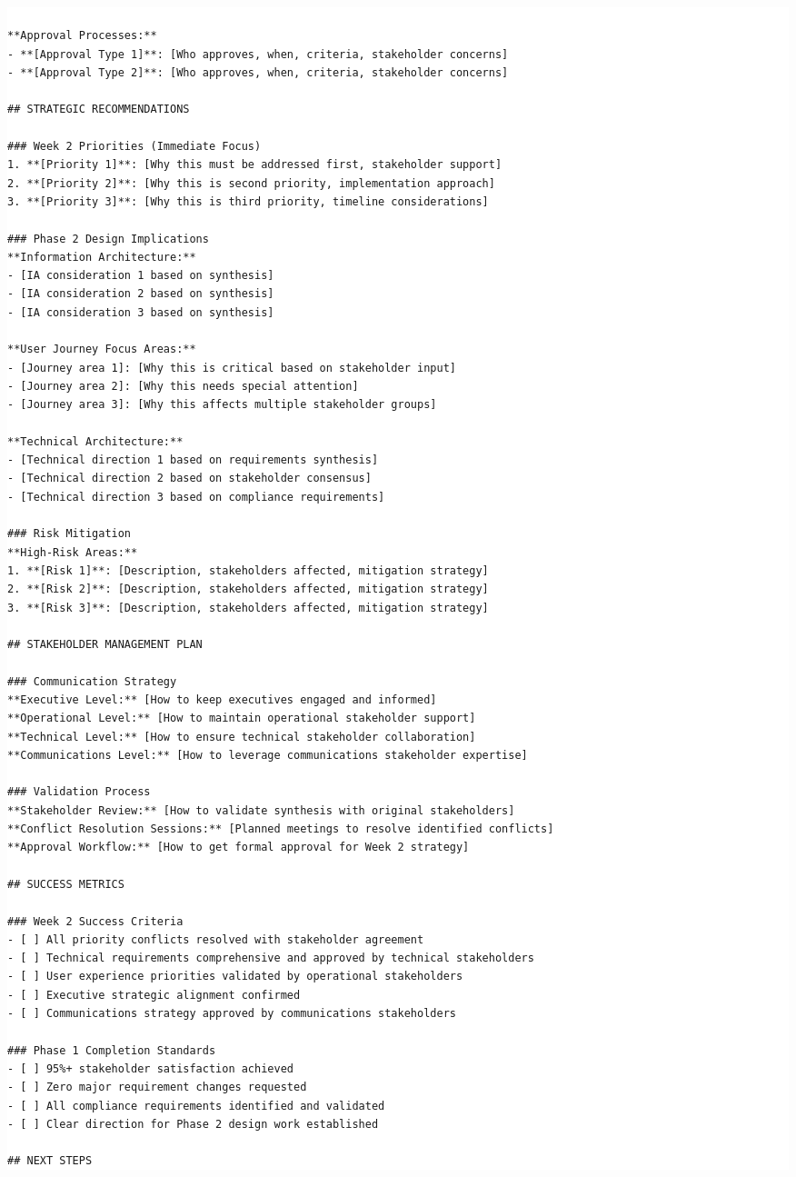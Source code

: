 ```

**Approval Processes:**
- **[Approval Type 1]**: [Who approves, when, criteria, stakeholder concerns]
- **[Approval Type 2]**: [Who approves, when, criteria, stakeholder concerns]

## STRATEGIC RECOMMENDATIONS

### Week 2 Priorities (Immediate Focus)
1. **[Priority 1]**: [Why this must be addressed first, stakeholder support]
2. **[Priority 2]**: [Why this is second priority, implementation approach]
3. **[Priority 3]**: [Why this is third priority, timeline considerations]

### Phase 2 Design Implications
**Information Architecture:**
- [IA consideration 1 based on synthesis]
- [IA consideration 2 based on synthesis]
- [IA consideration 3 based on synthesis]

**User Journey Focus Areas:**
- [Journey area 1]: [Why this is critical based on stakeholder input]
- [Journey area 2]: [Why this needs special attention]
- [Journey area 3]: [Why this affects multiple stakeholder groups]

**Technical Architecture:**
- [Technical direction 1 based on requirements synthesis]
- [Technical direction 2 based on stakeholder consensus]
- [Technical direction 3 based on compliance requirements]

### Risk Mitigation
**High-Risk Areas:**
1. **[Risk 1]**: [Description, stakeholders affected, mitigation strategy]
2. **[Risk 2]**: [Description, stakeholders affected, mitigation strategy]
3. **[Risk 3]**: [Description, stakeholders affected, mitigation strategy]

## STAKEHOLDER MANAGEMENT PLAN

### Communication Strategy
**Executive Level:** [How to keep executives engaged and informed]
**Operational Level:** [How to maintain operational stakeholder support]
**Technical Level:** [How to ensure technical stakeholder collaboration]
**Communications Level:** [How to leverage communications stakeholder expertise]

### Validation Process
**Stakeholder Review:** [How to validate synthesis with original stakeholders]
**Conflict Resolution Sessions:** [Planned meetings to resolve identified conflicts]
**Approval Workflow:** [How to get formal approval for Week 2 strategy]

## SUCCESS METRICS

### Week 2 Success Criteria
- [ ] All priority conflicts resolved with stakeholder agreement
- [ ] Technical requirements comprehensive and approved by technical stakeholders
- [ ] User experience priorities validated by operational stakeholders
- [ ] Executive strategic alignment confirmed
- [ ] Communications strategy approved by communications stakeholders

### Phase 1 Completion Standards
- [ ] 95%+ stakeholder satisfaction achieved
- [ ] Zero major requirement changes requested
- [ ] All compliance requirements identified and validated
- [ ] Clear direction for Phase 2 design work established

## NEXT STEPS
```